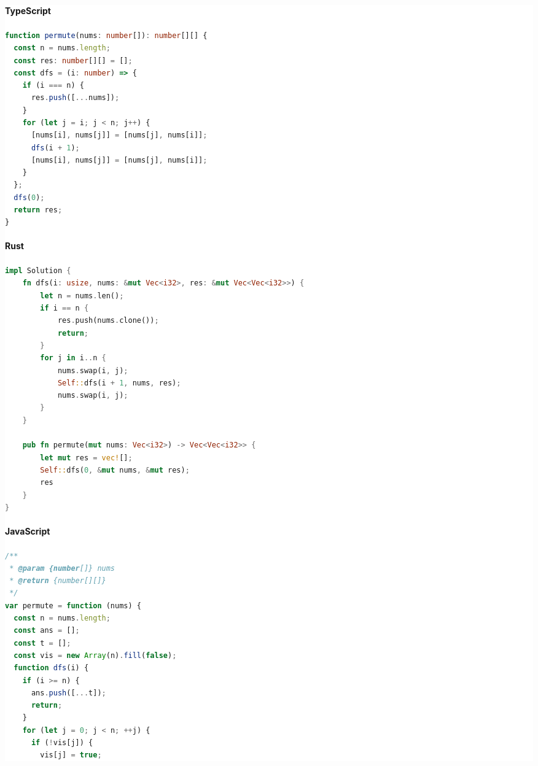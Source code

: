 #### TypeScript

```ts
function permute(nums: number[]): number[][] {
  const n = nums.length;
  const res: number[][] = [];
  const dfs = (i: number) => {
    if (i === n) {
      res.push([...nums]);
    }
    for (let j = i; j < n; j++) {
      [nums[i], nums[j]] = [nums[j], nums[i]];
      dfs(i + 1);
      [nums[i], nums[j]] = [nums[j], nums[i]];
    }
  };
  dfs(0);
  return res;
}
```

#### Rust

```rust
impl Solution {
    fn dfs(i: usize, nums: &mut Vec<i32>, res: &mut Vec<Vec<i32>>) {
        let n = nums.len();
        if i == n {
            res.push(nums.clone());
            return;
        }
        for j in i..n {
            nums.swap(i, j);
            Self::dfs(i + 1, nums, res);
            nums.swap(i, j);
        }
    }

    pub fn permute(mut nums: Vec<i32>) -> Vec<Vec<i32>> {
        let mut res = vec![];
        Self::dfs(0, &mut nums, &mut res);
        res
    }
}
```

#### JavaScript

```js
/**
 * @param {number[]} nums
 * @return {number[][]}
 */
var permute = function (nums) {
  const n = nums.length;
  const ans = [];
  const t = [];
  const vis = new Array(n).fill(false);
  function dfs(i) {
    if (i >= n) {
      ans.push([...t]);
      return;
    }
    for (let j = 0; j < n; ++j) {
      if (!vis[j]) {
        vis[j] = true;
```